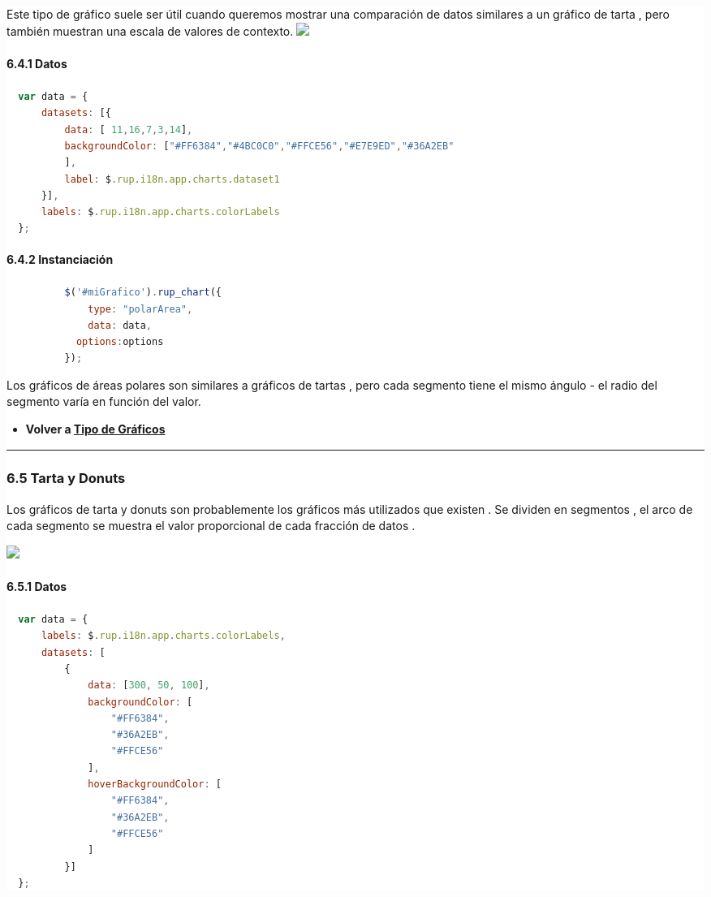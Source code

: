 Este tipo de gráfico suele ser útil cuando queremos mostrar una comparación de datos similares a un gráfico de tarta , pero también muestran una escala de valores de contexto.
![](img/rup.chart_5.png)

<a id="datos4"></a>
#### 6.4.1	Datos

```javascript
  var data = {
      datasets: [{
          data: [ 11,16,7,3,14],
          backgroundColor: ["#FF6384","#4BC0C0","#FFCE56","#E7E9ED","#36A2EB"
          ],
          label: $.rup.i18n.app.charts.dataset1
      }],
      labels: $.rup.i18n.app.charts.colorLabels
  };
 ```
 <a id="instancia4"></a>
#### 6.4.2	Instanciación
```javascript
          $('#miGrafico').rup_chart({
              type: "polarArea",
              data: data,
  			options:options
          });
```

Los gráficos de áreas polares son similares a gráficos de tartas , pero cada segmento tiene el mismo ángulo - el radio del segmento varía en función del valor.

-   **Volver a [Tipo de Gráficos](#tipos-de-graf)**
___
<a id="tarta-donuts"></a>
### 6.5	Tarta y Donuts

Los gráficos de tarta y donuts son probablemente los gráficos más utilizados que existen . Se dividen en segmentos , el arco de cada segmento se muestra el valor proporcional de cada fracción de datos .

![](img/rup.chart_6.png)

<a id="datos5"></a>
#### 6.5.1	Datos

```javascript
  var data = {
      labels: $.rup.i18n.app.charts.colorLabels,
      datasets: [
          {
              data: [300, 50, 100],
              backgroundColor: [
                  "#FF6384",
                  "#36A2EB",
                  "#FFCE56"
              ],
              hoverBackgroundColor: [
                  "#FF6384",
                  "#36A2EB",
                  "#FFCE56"
              ]
          }]
  };
 ```
 <a id="instancia5"></a>